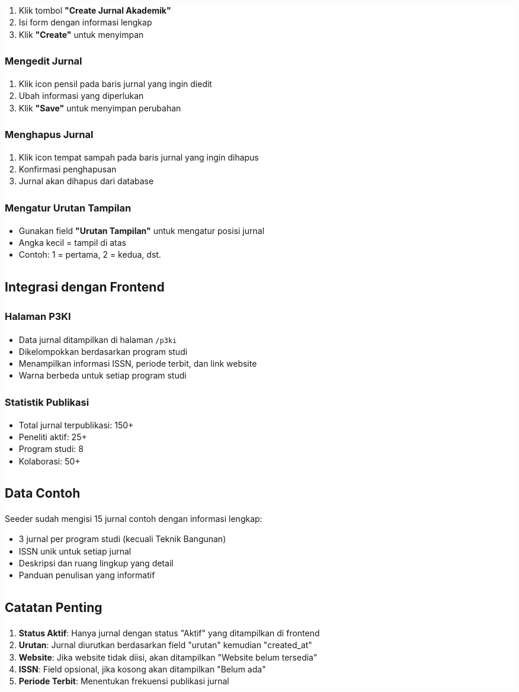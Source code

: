 1. Klik tombol **"Create Jurnal Akademik"**
2. Isi form dengan informasi lengkap
3. Klik **"Create"** untuk menyimpan

### Mengedit Jurnal

1. Klik icon pensil pada baris jurnal yang ingin diedit
2. Ubah informasi yang diperlukan
3. Klik **"Save"** untuk menyimpan perubahan

### Menghapus Jurnal

1. Klik icon tempat sampah pada baris jurnal yang ingin dihapus
2. Konfirmasi penghapusan
3. Jurnal akan dihapus dari database

### Mengatur Urutan Tampilan

-   Gunakan field **"Urutan Tampilan"** untuk mengatur posisi jurnal
-   Angka kecil = tampil di atas
-   Contoh: 1 = pertama, 2 = kedua, dst.

## Integrasi dengan Frontend

### Halaman P3KI

-   Data jurnal ditampilkan di halaman `/p3ki`
-   Dikelompokkan berdasarkan program studi
-   Menampilkan informasi ISSN, periode terbit, dan link website
-   Warna berbeda untuk setiap program studi

### Statistik Publikasi

-   Total jurnal terpublikasi: 150+
-   Peneliti aktif: 25+
-   Program studi: 8
-   Kolaborasi: 50+

## Data Contoh

Seeder sudah mengisi 15 jurnal contoh dengan informasi lengkap:

-   3 jurnal per program studi (kecuali Teknik Bangunan)
-   ISSN unik untuk setiap jurnal
-   Deskripsi dan ruang lingkup yang detail
-   Panduan penulisan yang informatif

## Catatan Penting

1. **Status Aktif**: Hanya jurnal dengan status "Aktif" yang ditampilkan di frontend
2. **Urutan**: Jurnal diurutkan berdasarkan field "urutan" kemudian "created_at"
3. **Website**: Jika website tidak diisi, akan ditampilkan "Website belum tersedia"
4. **ISSN**: Field opsional, jika kosong akan ditampilkan "Belum ada"
5. **Periode Terbit**: Menentukan frekuensi publikasi jurnal
